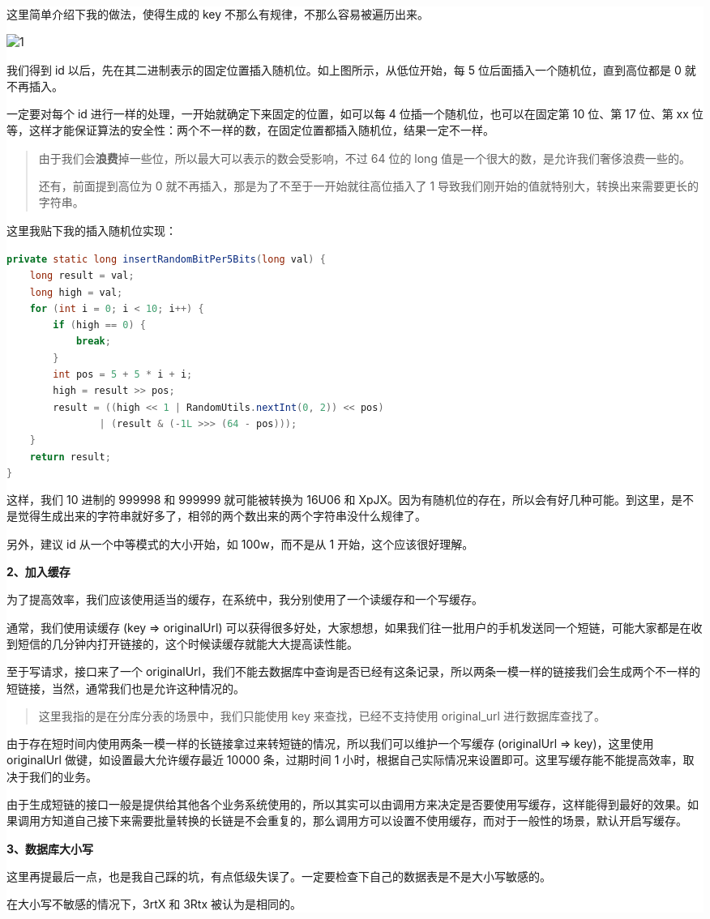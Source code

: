 这里简单介绍下我的做法，使得生成的 key 不那么有规律，不那么容易被遍历出来。

![1](https://www.javadoop.com/blogimages/url-shortener/1.png)

我们得到 id 以后，先在其二进制表示的固定位置插入随机位。如上图所示，从低位开始，每 5 位后面插入一个随机位，直到高位都是 0 就不再插入。

一定要对每个 id 进行一样的处理，一开始就确定下来固定的位置，如可以每 4 位插一个随机位，也可以在固定第 10 位、第 17 位、第 xx 位等，这样才能保证算法的安全性：两个不一样的数，在固定位置都插入随机位，结果一定不一样。

> 由于我们会**浪费**掉一些位，所以最大可以表示的数会受影响，不过 64 位的 long 值是一个很大的数，是允许我们奢侈浪费一些的。
>
> 还有，前面提到高位为 0 就不再插入，那是为了不至于一开始就往高位插入了 1 导致我们刚开始的值就特别大，转换出来需要更长的字符串。

这里我贴下我的插入随机位实现：

```java
private static long insertRandomBitPer5Bits(long val) {
    long result = val;
    long high = val;
    for (int i = 0; i < 10; i++) {
        if (high == 0) {
            break;
        }
        int pos = 5 + 5 * i + i;
        high = result >> pos;
        result = ((high << 1 | RandomUtils.nextInt(0, 2)) << pos)
                | (result & (-1L >>> (64 - pos)));
    }
    return result;
}
```

这样，我们 10 进制的 999998 和 999999 就可能被转换为 16U06 和 XpJX。因为有随机位的存在，所以会有好几种可能。到这里，是不是觉得生成出来的字符串就好多了，相邻的两个数出来的两个字符串没什么规律了。

另外，建议 id 从一个中等模式的大小开始，如 100w，而不是从 1 开始，这个应该很好理解。

**2、加入缓存**

为了提高效率，我们应该使用适当的缓存，在系统中，我分别使用了一个读缓存和一个写缓存。

通常，我们使用读缓存 (key => originalUrl) 可以获得很多好处，大家想想，如果我们往一批用户的手机发送同一个短链，可能大家都是在收到短信的几分钟内打开链接的，这个时候读缓存就能大大提高读性能。

至于写请求，接口来了一个 originalUrl，我们不能去数据库中查询是否已经有这条记录，所以两条一模一样的链接我们会生成两个不一样的短链接，当然，通常我们也是允许这种情况的。

> 这里我指的是在分库分表的场景中，我们只能使用 key 来查找，已经不支持使用 original_url 进行数据库查找了。

由于存在短时间内使用两条一模一样的长链接拿过来转短链的情况，所以我们可以维护一个写缓存 (originalUrl => key)，这里使用 originalUrl 做键，如设置最大允许缓存最近 10000 条，过期时间 1 小时，根据自己实际情况来设置即可。这里写缓存能不能提高效率，取决于我们的业务。

由于生成短链的接口一般是提供给其他各个业务系统使用的，所以其实可以由调用方来决定是否要使用写缓存，这样能得到最好的效果。如果调用方知道自己接下来需要批量转换的长链是不会重复的，那么调用方可以设置不使用缓存，而对于一般性的场景，默认开启写缓存。

**3、数据库大小写**

这里再提最后一点，也是我自己踩的坑，有点低级失误了。一定要检查下自己的数据表是不是大小写敏感的。

在大小写不敏感的情况下，3rtX 和 3Rtx 被认为是相同的。
